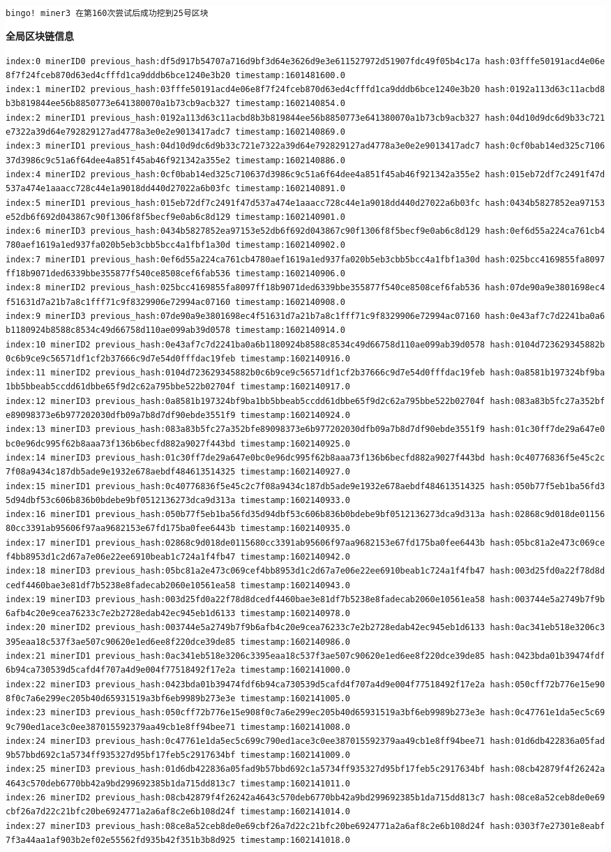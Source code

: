 ```
bingo! miner3 在第160次尝试后成功挖到25号区块
```



**全局区块链信息**

```
index:0 minerID0 previous_hash:df5d917b54707a716d9bf3d64e3626d9e3e611527972d51907fdc49f05b4c17a hash:03fffe50191acd4e06e8f7f24fceb870d63ed4cfffd1ca9dddb6bce1240e3b20 timestamp:1601481600.0
index:1 minerID2 previous_hash:03fffe50191acd4e06e8f7f24fceb870d63ed4cfffd1ca9dddb6bce1240e3b20 hash:0192a113d63c11acbd8b3b819844ee56b8850773e641380070a1b73cb9acb327 timestamp:1602140854.0
index:2 minerID1 previous_hash:0192a113d63c11acbd8b3b819844ee56b8850773e641380070a1b73cb9acb327 hash:04d10d9dc6d9b33c721e7322a39d64e792829127ad4778a3e0e2e9013417adc7 timestamp:1602140869.0
index:3 minerID1 previous_hash:04d10d9dc6d9b33c721e7322a39d64e792829127ad4778a3e0e2e9013417adc7 hash:0cf0bab14ed325c710637d3986c9c51a6f64dee4a851f45ab46f921342a355e2 timestamp:1602140886.0
index:4 minerID2 previous_hash:0cf0bab14ed325c710637d3986c9c51a6f64dee4a851f45ab46f921342a355e2 hash:015eb72df7c2491f47d537a474e1aaacc728c44e1a9018dd440d27022a6b03fc timestamp:1602140891.0
index:5 minerID1 previous_hash:015eb72df7c2491f47d537a474e1aaacc728c44e1a9018dd440d27022a6b03fc hash:0434b5827852ea97153e52db6f692d043867c90f1306f8f5becf9e0ab6c8d129 timestamp:1602140901.0
index:6 minerID3 previous_hash:0434b5827852ea97153e52db6f692d043867c90f1306f8f5becf9e0ab6c8d129 hash:0ef6d55a224ca761cb4780aef1619a1ed937fa020b5eb3cbb5bcc4a1fbf1a30d timestamp:1602140902.0
index:7 minerID1 previous_hash:0ef6d55a224ca761cb4780aef1619a1ed937fa020b5eb3cbb5bcc4a1fbf1a30d hash:025bcc4169855fa8097ff18b9071ded6339bbe355877f540ce8508cef6fab536 timestamp:1602140906.0
index:8 minerID2 previous_hash:025bcc4169855fa8097ff18b9071ded6339bbe355877f540ce8508cef6fab536 hash:07de90a9e3801698ec4f51631d7a21b7a8c1fff71c9f8329906e72994ac07160 timestamp:1602140908.0
index:9 minerID3 previous_hash:07de90a9e3801698ec4f51631d7a21b7a8c1fff71c9f8329906e72994ac07160 hash:0e43af7c7d2241ba0a6b1180924b8588c8534c49d66758d110ae099ab39d0578 timestamp:1602140914.0
index:10 minerID2 previous_hash:0e43af7c7d2241ba0a6b1180924b8588c8534c49d66758d110ae099ab39d0578 hash:0104d723629345882b0c6b9ce9c56571df1cf2b37666c9d7e54d0fffdac19feb timestamp:1602140916.0
index:11 minerID2 previous_hash:0104d723629345882b0c6b9ce9c56571df1cf2b37666c9d7e54d0fffdac19feb hash:0a8581b197324bf9ba1bb5bbeab5ccdd61dbbe65f9d2c62a795bbe522b02704f timestamp:1602140917.0
index:12 minerID3 previous_hash:0a8581b197324bf9ba1bb5bbeab5ccdd61dbbe65f9d2c62a795bbe522b02704f hash:083a83b5fc27a352bfe89098373e6b977202030dfb09a7b8d7df90ebde3551f9 timestamp:1602140924.0
index:13 minerID3 previous_hash:083a83b5fc27a352bfe89098373e6b977202030dfb09a7b8d7df90ebde3551f9 hash:01c30ff7de29a647e0bc0e96dc995f62b8aaa73f136b6becfd882a9027f443bd timestamp:1602140925.0
index:14 minerID3 previous_hash:01c30ff7de29a647e0bc0e96dc995f62b8aaa73f136b6becfd882a9027f443bd hash:0c40776836f5e45c2c7f08a9434c187db5ade9e1932e678aebdf484613514325 timestamp:1602140927.0
index:15 minerID1 previous_hash:0c40776836f5e45c2c7f08a9434c187db5ade9e1932e678aebdf484613514325 hash:050b77f5eb1ba56fd35d94dbf53c606b836b0bdebe9bf0512136273dca9d313a timestamp:1602140933.0
index:16 minerID1 previous_hash:050b77f5eb1ba56fd35d94dbf53c606b836b0bdebe9bf0512136273dca9d313a hash:02868c9d018de0115680cc3391ab95606f97aa9682153e67fd175ba0fee6443b timestamp:1602140935.0
index:17 minerID1 previous_hash:02868c9d018de0115680cc3391ab95606f97aa9682153e67fd175ba0fee6443b hash:05bc81a2e473c069cef4bb8953d1c2d67a7e06e22ee6910beab1c724a1f4fb47 timestamp:1602140942.0
index:18 minerID3 previous_hash:05bc81a2e473c069cef4bb8953d1c2d67a7e06e22ee6910beab1c724a1f4fb47 hash:003d25fd0a22f78d8dcedf4460bae3e81df7b5238e8fadecab2060e10561ea58 timestamp:1602140943.0
index:19 minerID3 previous_hash:003d25fd0a22f78d8dcedf4460bae3e81df7b5238e8fadecab2060e10561ea58 hash:003744e5a2749b7f9b6afb4c20e9cea76233c7e2b2728edab42ec945eb1d6133 timestamp:1602140978.0
index:20 minerID2 previous_hash:003744e5a2749b7f9b6afb4c20e9cea76233c7e2b2728edab42ec945eb1d6133 hash:0ac341eb518e3206c3395eaa18c537f3ae507c90620e1ed6ee8f220dce39de85 timestamp:1602140986.0
index:21 minerID1 previous_hash:0ac341eb518e3206c3395eaa18c537f3ae507c90620e1ed6ee8f220dce39de85 hash:0423bda01b39474fdf6b94ca730539d5cafd4f707a4d9e004f77518492f17e2a timestamp:1602141000.0
index:22 minerID3 previous_hash:0423bda01b39474fdf6b94ca730539d5cafd4f707a4d9e004f77518492f17e2a hash:050cff72b776e15e908f0c7a6e299ec205b40d65931519a3bf6eb9989b273e3e timestamp:1602141005.0
index:23 minerID3 previous_hash:050cff72b776e15e908f0c7a6e299ec205b40d65931519a3bf6eb9989b273e3e hash:0c47761e1da5ec5c699c790ed1ace3c0ee387015592379aa49cb1e8ff94bee71 timestamp:1602141008.0
index:24 minerID3 previous_hash:0c47761e1da5ec5c699c790ed1ace3c0ee387015592379aa49cb1e8ff94bee71 hash:01d6db422836a05fad9b57bbd692c1a5734ff935327d95bf17feb5c2917634bf timestamp:1602141009.0
index:25 minerID3 previous_hash:01d6db422836a05fad9b57bbd692c1a5734ff935327d95bf17feb5c2917634bf hash:08cb42879f4f26242a4643c570deb6770bb42a9bd299692385b1da715dd813c7 timestamp:1602141011.0
index:26 minerID2 previous_hash:08cb42879f4f26242a4643c570deb6770bb42a9bd299692385b1da715dd813c7 hash:08ce8a52ceb8de0e69cbf26a7d22c21bfc20be6924771a2a6af8c2e6b108d24f timestamp:1602141014.0
index:27 minerID3 previous_hash:08ce8a52ceb8de0e69cbf26a7d22c21bfc20be6924771a2a6af8c2e6b108d24f hash:0303f7e27301e8eabf7f3a44aa1af903b2ef02e55562fd935b42f351b3b8d925 timestamp:1602141018.0
```